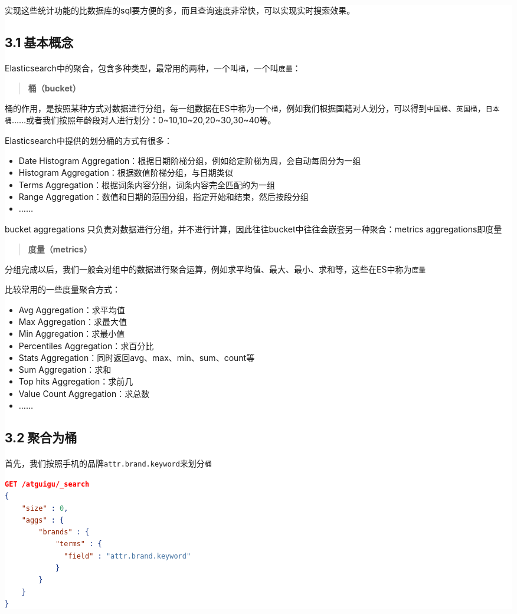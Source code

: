 实现这些统计功能的比数据库的sql要方便的多，而且查询速度非常快，可以实现实时搜索效果。

## 3.1 基本概念

Elasticsearch中的聚合，包含多种类型，最常用的两种，一个叫`桶`，一个叫`度量`：

> **桶（bucket）**

桶的作用，是按照某种方式对数据进行分组，每一组数据在ES中称为一个`桶`，例如我们根据国籍对人划分，可以得到`中国桶`、`英国桶`，`日本桶`……或者我们按照年龄段对人进行划分：0~10,10~20,20~30,30~40等。

Elasticsearch中提供的划分桶的方式有很多：

- Date Histogram Aggregation：根据日期阶梯分组，例如给定阶梯为周，会自动每周分为一组
- Histogram Aggregation：根据数值阶梯分组，与日期类似
- Terms Aggregation：根据词条内容分组，词条内容完全匹配的为一组
- Range Aggregation：数值和日期的范围分组，指定开始和结束，然后按段分组
- ……

bucket aggregations 只负责对数据进行分组，并不进行计算，因此往往bucket中往往会嵌套另一种聚合：metrics aggregations即度量



> **度量（metrics）**

分组完成以后，我们一般会对组中的数据进行聚合运算，例如求平均值、最大、最小、求和等，这些在ES中称为`度量`

比较常用的一些度量聚合方式：

- Avg Aggregation：求平均值
- Max Aggregation：求最大值
- Min Aggregation：求最小值
- Percentiles Aggregation：求百分比
- Stats Aggregation：同时返回avg、max、min、sum、count等
- Sum Aggregation：求和
- Top hits Aggregation：求前几
- Value Count Aggregation：求总数
- ……

## 3.2 聚合为桶

首先，我们按照手机的品牌`attr.brand.keyword`来划分`桶`

```json
GET /atguigu/_search
{
    "size" : 0,
    "aggs" : { 
        "brands" : { 
            "terms" : { 
              "field" : "attr.brand.keyword"
            }
        }
    }
}
```
